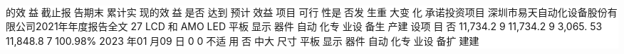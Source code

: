 的效
益
截止报
告期末
累计实
现的效
益
是否
达到
预计
效益
项目
可行
性是
否发
生重
大变
化
承诺投资项目
深圳市易天自动化设备股份有限公司2021年年度报告全文
27
LCD
和
AMO
LED
平板
显示
器件
自动
化专
业设
备生
产建
设项
目
否
11,734.2
9
11,734.2
9
3,065.
53
11,848.8
7
100.98%
2023
年01
月09
日
0
0
不适
用
否
中大
尺寸
平板
显示
器件
自动
化专
业设
备扩
建建